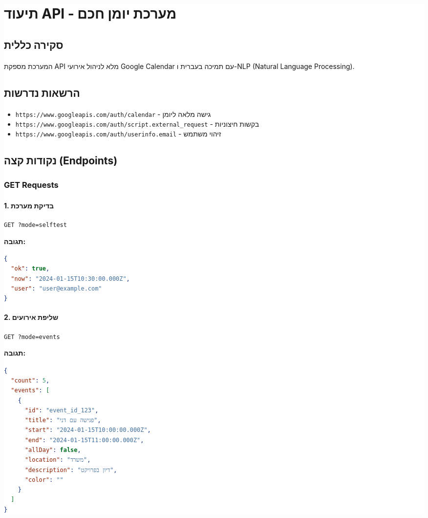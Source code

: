 # תיעוד API - מערכת יומן חכם

## סקירה כללית
המערכת מספקת API מלא לניהול אירועי Google Calendar עם תמיכה בעברית ו-NLP (Natural Language Processing).

## הרשאות נדרשות
- `https://www.googleapis.com/auth/calendar` - גישה מלאה ליומן
- `https://www.googleapis.com/auth/script.external_request` - בקשות חיצוניות
- `https://www.googleapis.com/auth/userinfo.email` - זיהוי משתמש

## נקודות קצה (Endpoints)

### GET Requests

#### 1. בדיקת מערכת
```
GET ?mode=selftest
```
**תגובה:**
```json
{
  "ok": true,
  "now": "2024-01-15T10:30:00.000Z",
  "user": "user@example.com"
}
```

#### 2. שליפת אירועים
```
GET ?mode=events
```
**תגובה:**
```json
{
  "count": 5,
  "events": [
    {
      "id": "event_id_123",
      "title": "פגישה עם דני",
      "start": "2024-01-15T10:00:00.000Z",
      "end": "2024-01-15T11:00:00.000Z",
      "allDay": false,
      "location": "משרד",
      "description": "דיון בפרויקט",
      "color": ""
    }
  ]
}
```
